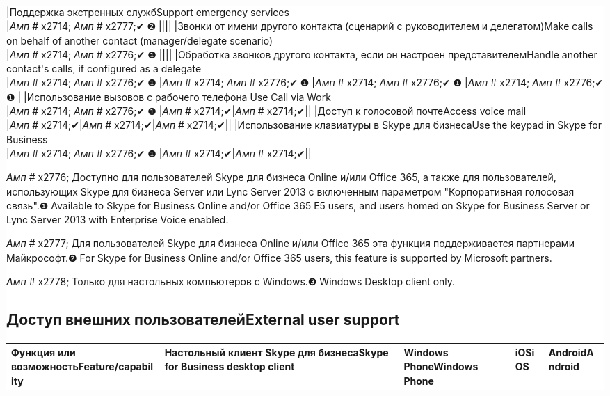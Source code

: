 |<span data-ttu-id="dfd6d-444">Поддержка экстренных служб</span><span class="sxs-lookup"><span data-stu-id="dfd6d-444">Support emergency services</span></span>  <br/> |<span data-ttu-id="dfd6d-445">_Амп_ # x2714; _Амп_ # x2777;</span><span class="sxs-lookup"><span data-stu-id="dfd6d-445">&#x2714; &#x2777;</span></span> ||||
|<span data-ttu-id="dfd6d-446">Звонки от имени другого контакта (сценарий с руководителем и делегатом)</span><span class="sxs-lookup"><span data-stu-id="dfd6d-446">Make calls on behalf of another contact (manager/delegate scenario)</span></span>  <br/> |<span data-ttu-id="dfd6d-447">_Амп_ # x2714; _Амп_ # x2776;</span><span class="sxs-lookup"><span data-stu-id="dfd6d-447">&#x2714; &#x2776;</span></span> ||||
|<span data-ttu-id="dfd6d-448">Обработка звонков другого контакта, если он настроен представителем</span><span class="sxs-lookup"><span data-stu-id="dfd6d-448">Handle another contact's calls, if configured as a delegate</span></span>  <br/> |<span data-ttu-id="dfd6d-449">_Амп_ # x2714; _Амп_ # x2776;</span><span class="sxs-lookup"><span data-stu-id="dfd6d-449">&#x2714; &#x2776;</span></span> |<span data-ttu-id="dfd6d-450">_Амп_ # x2714; _Амп_ # x2776;</span><span class="sxs-lookup"><span data-stu-id="dfd6d-450">&#x2714; &#x2776;</span></span> |<span data-ttu-id="dfd6d-451">_Амп_ # x2714; _Амп_ # x2776;</span><span class="sxs-lookup"><span data-stu-id="dfd6d-451">&#x2714; &#x2776;</span></span> |<span data-ttu-id="dfd6d-452">_Амп_ # x2714; _Амп_ # x2776;</span><span class="sxs-lookup"><span data-stu-id="dfd6d-452">&#x2714; &#x2776;</span></span> |
|<span data-ttu-id="dfd6d-453">Использование вызовов с рабочего телефона </span><span class="sxs-lookup"><span data-stu-id="dfd6d-453">Use Call via Work</span></span>  <br/> |<span data-ttu-id="dfd6d-454">_Амп_ # x2714; _Амп_ # x2776;</span><span class="sxs-lookup"><span data-stu-id="dfd6d-454">&#x2714; &#x2776;</span></span> |<span data-ttu-id="dfd6d-455">_Амп_ # x2714;</span><span class="sxs-lookup"><span data-stu-id="dfd6d-455">&#x2714;</span></span>|<span data-ttu-id="dfd6d-456">_Амп_ # x2714;</span><span class="sxs-lookup"><span data-stu-id="dfd6d-456">&#x2714;</span></span>||
|<span data-ttu-id="dfd6d-457">Доступ к голосовой почте</span><span class="sxs-lookup"><span data-stu-id="dfd6d-457">Access voice mail</span></span>  <br/> |<span data-ttu-id="dfd6d-458">_Амп_ # x2714;</span><span class="sxs-lookup"><span data-stu-id="dfd6d-458">&#x2714;</span></span>|<span data-ttu-id="dfd6d-459">_Амп_ # x2714;</span><span class="sxs-lookup"><span data-stu-id="dfd6d-459">&#x2714;</span></span>|<span data-ttu-id="dfd6d-460">_Амп_ # x2714;</span><span class="sxs-lookup"><span data-stu-id="dfd6d-460">&#x2714;</span></span>||
|<span data-ttu-id="dfd6d-461">Использование клавиатуры в Skype для бизнеса</span><span class="sxs-lookup"><span data-stu-id="dfd6d-461">Use the keypad in Skype for Business</span></span>  <br/> |<span data-ttu-id="dfd6d-462">_Амп_ # x2714; _Амп_ # x2776;</span><span class="sxs-lookup"><span data-stu-id="dfd6d-462">&#x2714; &#x2776;</span></span> |<span data-ttu-id="dfd6d-463">_Амп_ # x2714;</span><span class="sxs-lookup"><span data-stu-id="dfd6d-463">&#x2714;</span></span>|<span data-ttu-id="dfd6d-464">_Амп_ # x2714;</span><span class="sxs-lookup"><span data-stu-id="dfd6d-464">&#x2714;</span></span>||
   
 <span data-ttu-id="dfd6d-465">_Амп_ # x2776;  Доступно для пользователей Skype для бизнеса Online и/или Office 365, а также для пользователей, использующих Skype для бизнеса Server или Lync Server 2013 с включенным параметром "Корпоративная голосовая связь".</span><span class="sxs-lookup"><span data-stu-id="dfd6d-465">&#x2776;  Available to Skype for Business Online and/or Office 365 E5 users, and users homed on Skype for Business Server or Lync Server 2013 with Enterprise Voice enabled.</span></span>
  
 <span data-ttu-id="dfd6d-466">_Амп_ # x2777;  Для пользователей Skype для бизнеса Online и/или Office 365 эта функция поддерживается партнерами Майкрософт.</span><span class="sxs-lookup"><span data-stu-id="dfd6d-466">&#x2777;  For Skype for Business Online and/or Office 365 users, this feature is supported by Microsoft partners.</span></span>
  
 <span data-ttu-id="dfd6d-467">_Амп_ # x2778;  Только для настольных компьютеров с Windows.</span><span class="sxs-lookup"><span data-stu-id="dfd6d-467">&#x2778;  Windows Desktop client only.</span></span>
  
## <a name="external-user-support"></a><span data-ttu-id="dfd6d-468">Доступ внешних пользователей</span><span class="sxs-lookup"><span data-stu-id="dfd6d-468">External user support</span></span>


 | <span data-ttu-id="dfd6d-469">Функция или возможность</span><span class="sxs-lookup"><span data-stu-id="dfd6d-469">Feature/capability</span></span>  | <span data-ttu-id="dfd6d-470">Настольный клиент Skype для бизнеса</span><span class="sxs-lookup"><span data-stu-id="dfd6d-470">Skype for Business desktop client</span></span>  | <span data-ttu-id="dfd6d-471">Windows Phone</span><span class="sxs-lookup"><span data-stu-id="dfd6d-471">Windows Phone</span></span>  | <span data-ttu-id="dfd6d-472">iOS</span><span class="sxs-lookup"><span data-stu-id="dfd6d-472">iOS</span></span>  | <span data-ttu-id="dfd6d-473">Android</span><span class="sxs-lookup"><span data-stu-id="dfd6d-473">Android</span></span> |
|:-----|:-----|:-----|:-----|:-----|